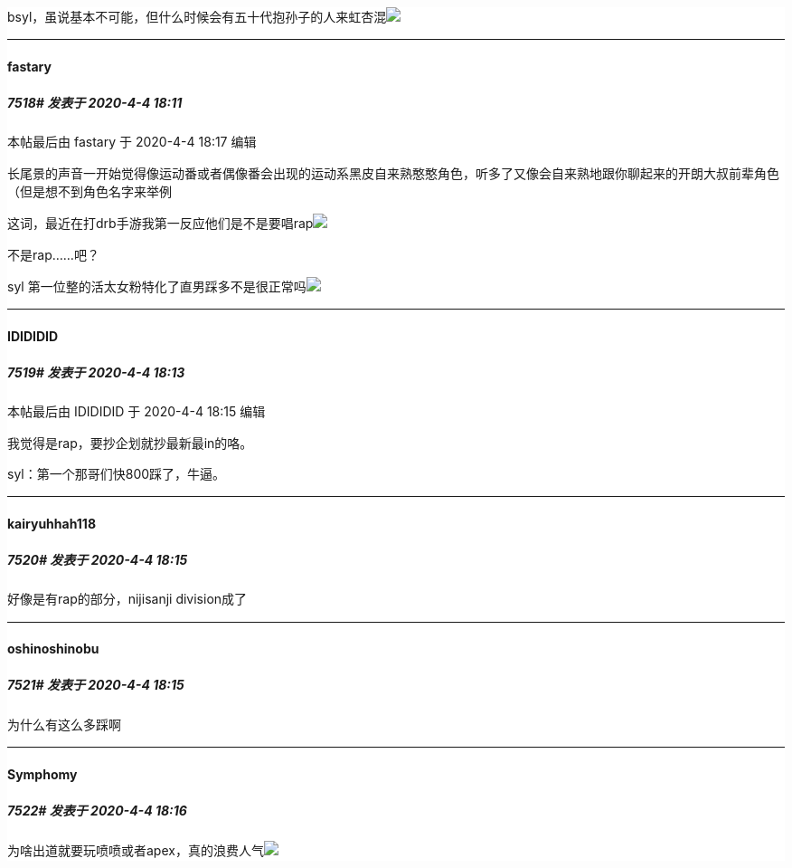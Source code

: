 
bsyl，虽说基本不可能，但什么时候会有五十代抱孙子的人来虹杏混<img src="https://static.saraba1st.com/image/smiley/face2017/067.png" referrerpolicy="no-referrer">


-----

####  fastary  
##### 7518#       发表于 2020-4-4 18:11


 本帖最后由 fastary 于 2020-4-4 18:17 编辑 

长尾景的声音一开始觉得像运动番或者偶像番会出现的运动系黑皮自来熟憨憨角色，听多了又像会自来熟地跟你聊起来的开朗大叔前辈角色（但是想不到角色名字来举例

这词，最近在打drb手游我第一反应他们是不是要唱rap<img src="https://static.saraba1st.com/image/smiley/face2017/002.png" referrerpolicy="no-referrer">

不是rap……吧？

syl 第一位整的活太女粉特化了直男踩多不是很正常吗<img src="https://static.saraba1st.com/image/smiley/face2017/068.png" referrerpolicy="no-referrer">


-----

####  IDIDIDID  
##### 7519#       发表于 2020-4-4 18:13


 本帖最后由 IDIDIDID 于 2020-4-4 18:15 编辑 

我觉得是rap，要抄企划就抄最新最in的咯。


syl：第一个那哥们快800踩了，牛逼。


-----

####  kairyuhhah118  
##### 7520#       发表于 2020-4-4 18:15


好像是有rap的部分，nijisanji division成了


-----

####  oshinoshinobu  
##### 7521#       发表于 2020-4-4 18:15


为什么有这么多踩啊


-----

####  Symphomy  
##### 7522#       发表于 2020-4-4 18:16


为啥出道就要玩喷喷或者apex，真的浪费人气<img src="https://static.saraba1st.com/image/smiley/face2017/239.png" referrerpolicy="no-referrer">
